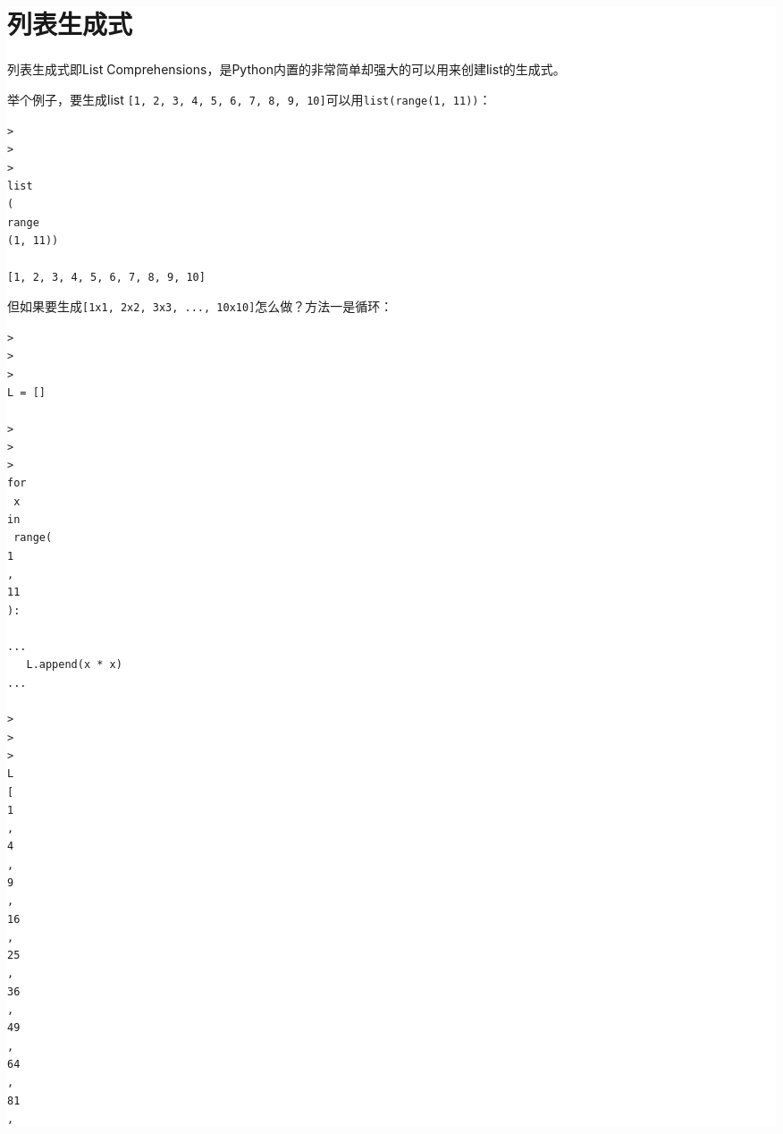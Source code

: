 # 列表生成式

列表生成式即List Comprehensions，是Python内置的非常简单却强大的可以用来创建list的生成式。

举个例子，要生成list `[1, 2, 3, 4, 5, 6, 7, 8, 9, 10]`可以用`list(range(1, 11))`：

```
>
>
>
list
(
range
(1, 11))

[1, 2, 3, 4, 5, 6, 7, 8, 9, 10]
```

但如果要生成`[1x1, 2x2, 3x3, ..., 10x10]`怎么做？方法一是循环：

```
>
>
>
L = []

>
>
>
for
 x 
in
 range(
1
, 
11
):

... 
   L.append(x * x)
...

>
>
>
L
[
1
, 
4
, 
9
, 
16
, 
25
, 
36
, 
49
, 
64
, 
81
, 
```